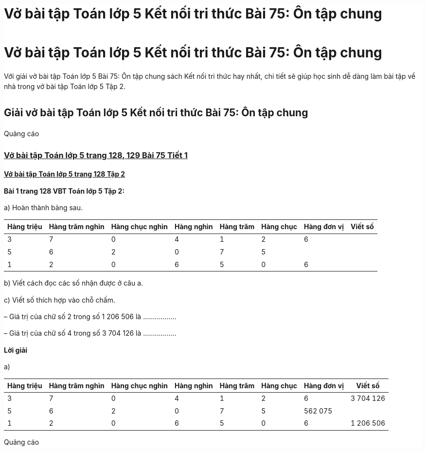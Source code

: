 # Vở bài tập Toán lớp 5 Kết nối tri thức Bài 75: Ôn tập chung

# Vở bài tập Toán lớp 5 Kết nối tri thức Bài 75: Ôn tập chung

Với giải vở bài tập Toán lớp 5 Bài 75: Ôn tập chung sách Kết nối tri thức hay nhất, chi tiết sẽ giúp học sinh dễ dàng làm bài tập về nhà trong vở bài tập Toán lớp 5 Tập 2.

## Giải vở bài tập Toán lớp 5 Kết nối tri thức Bài 75: Ôn tập chung

Quảng cáo

### [**Vở bài tập Toán lớp 5 trang 128, 129 Bài 75 Tiết 1**](https://vietjack.com/vbt-toan-5-kn/bai-75-tiet-1-trang-128-tap-2.jsp)

[**Vở bài tập Toán lớp 5 trang 128 Tập 2**](https://vietjack.com/vbt-toan-5-kn/vbt-toan-lop-5-trang-128-tap-2.jsp)

**Bài 1 trang 128 VBT Toán lớp 5 Tập 2:**

a) Hoàn thành bảng sau.

Hàng triệu | Hàng trăm nghìn | Hàng chục nghìn | Hàng nghìn | Hàng trăm | Hàng chục | Hàng đơn vị | Viết số  
---|---|---|---|---|---|---|---  
3 | 7 | 0 | 4 | 1 | 2 | 6 |   
| 5 | 6 | 2 | 0 | 7 | 5 |   
1 | 2 | 0 | 6 | 5 | 0 | 6 |   
  
b) Viết cách đọc các số nhận được ở câu a. 

c) Viết số thích hợp vào chỗ chấm. 

– Giá trị của chữ số 2 trong số 1 206 506 là ................. 

– Giá trị của chữ số 4 trong số 3 704 126 là .................

**Lời giải**

a)

Hàng triệu | Hàng trăm nghìn | Hàng chục nghìn | Hàng nghìn | Hàng trăm | Hàng chục | Hàng đơn vị | Viết số  
---|---|---|---|---|---|---|---  
3 | 7 | 0 | 4 | 1 | 2 | 6 | 3 704 126  
| 5 | 6 | 2 | 0 | 7 | 5 | 562 075  
1 | 2 | 0 | 6 | 5 | 0 | 6 | 1 206 506  
  
Quảng cáo
